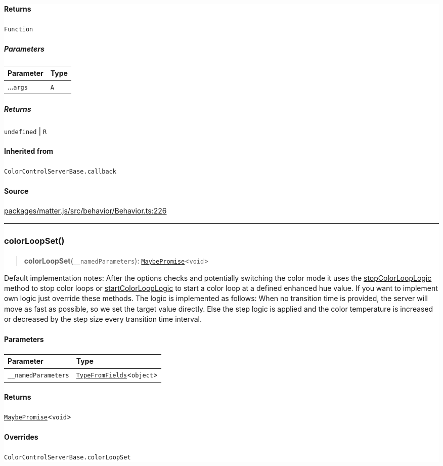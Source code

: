 #### Returns

`Function`

##### Parameters

| Parameter | Type |
| :------ | :------ |
| ...`args` | `A` |

##### Returns

`undefined` \| `R`

#### Inherited from

`ColorControlServerBase.callback`

#### Source

[packages/matter.js/src/behavior/Behavior.ts:226](https://github.com/project-chip/matter.js/blob/7a8cbb56b87d4ccf34bec5a9a95ab40a1711324f/packages/matter.js/src/behavior/Behavior.ts#L226)

***

### colorLoopSet()

> **colorLoopSet**(`__namedParameters`): [`MaybePromise`](../../../../../util/export/README.md#maybepromiset)\<`void`\>

Default implementation notes:
After the options checks and potentially switching the color mode it uses the [stopColorLoopLogic](ColorControlServerLogic.md#stopcolorlooplogic)
method to stop color loops or [startColorLoopLogic](ColorControlServerLogic.md#startcolorlooplogic) to start a color loop at a defined enhanced hue value.
If you want to implement own logic just override these methods.
The logic is implemented as follows: When no transition time is provided, the server will move as fast as
possible, so we set the target value directly. Else the step logic is applied and the color temperature is
increased or decreased by the step size every transition time interval.

#### Parameters

| Parameter | Type |
| :------ | :------ |
| `__namedParameters` | [`TypeFromFields`](../../../../../tlv/export/README.md#typefromfieldsf)\<`object`\> |

#### Returns

[`MaybePromise`](../../../../../util/export/README.md#maybepromiset)\<`void`\>

#### Overrides

`ColorControlServerBase.colorLoopSet`
